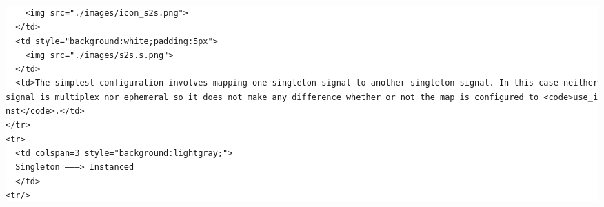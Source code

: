        <img src="./images/icon_s2s.png">
      </td>
      <td style="background:white;padding:5px">
        <img src="./images/s2s.s.png">
      </td>
      <td>The simplest configuration involves mapping one singleton signal to another singleton signal. In this case neither signal is multiplex nor ephemeral so it does not make any difference whether or not the map is configured to <code>use_inst</code>.</td>
    </tr>
    <tr>
      <td colspan=3 style="background:lightgray;">
      Singleton –––> Instanced
      </td>
    <tr/>